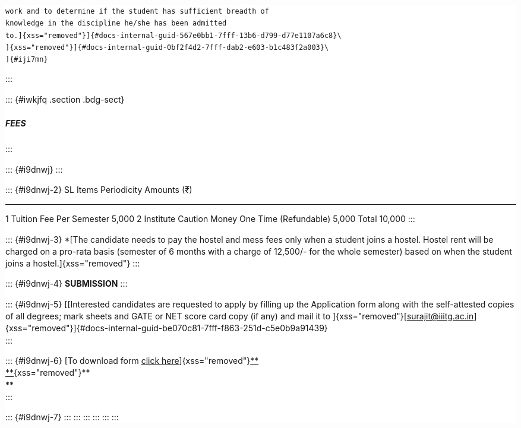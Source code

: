     work and to determine if the student has sufficient breadth of
    knowledge in the discipline he/she has been admitted
    to.]{xss="removed"}]{#docs-internal-guid-567e0bb1-7fff-13b6-d799-d77e1107a6c8}\
    ]{xss="removed"}]{#docs-internal-guid-0bf2f4d2-7fff-dab2-e603-b1c483f2a003}\
    ]{#iji7mn}
:::

::: {#iwkjfq .section .bdg-sect}
##### **FEES** 
:::

::: {#i9dnwj}
:::

::: {#i9dnwj-2}
  SL      Items                     Periodicity             Amounts (₹)
  ------- ------------------------- ----------------------- -------------
  1       Tuition Fee               Per Semester            5,000
  2       Institute Caution Money   One Time (Refundable)   5,000
  Total                                                     10,000
:::

::: {#i9dnwj-3}
\*[The candidate needs to pay the hostel and mess fees only when a
student joins a hostel. Hostel rent will be charged on a pro-rata basis
(semester of 6 months with a charge of 12,500/- for the whole semester)
based on when the student joins a hostel.]{xss="removed"}
:::

::: {#i9dnwj-4}
**SUBMISSION**
:::

::: {#i9dnwj-5}
[[Interested candidates are requested to apply by filling up the
Application form along with the self-attested copies of all degrees;
mark sheets and GATE or NET score card copy (if any) and mail it to
]{xss="removed"}[<surajit@iiitg.ac.in>]{xss="removed"}]{#docs-internal-guid-be070c81-7fff-f863-251d-c5e0b9a91439}\
:::

::: {#i9dnwj-6}
[To download form [click
here](https://www.iiitg.ac.in/uploads/2023/09/21/82d6916385157fd82d9e7465cad39865.doc)]{xss="removed"}[**\
**](mailto:mourina@iiitg.ac.in){xss="removed"}**\
**\
:::

::: {#i9dnwj-7}
:::
:::
:::
:::
:::
:::
